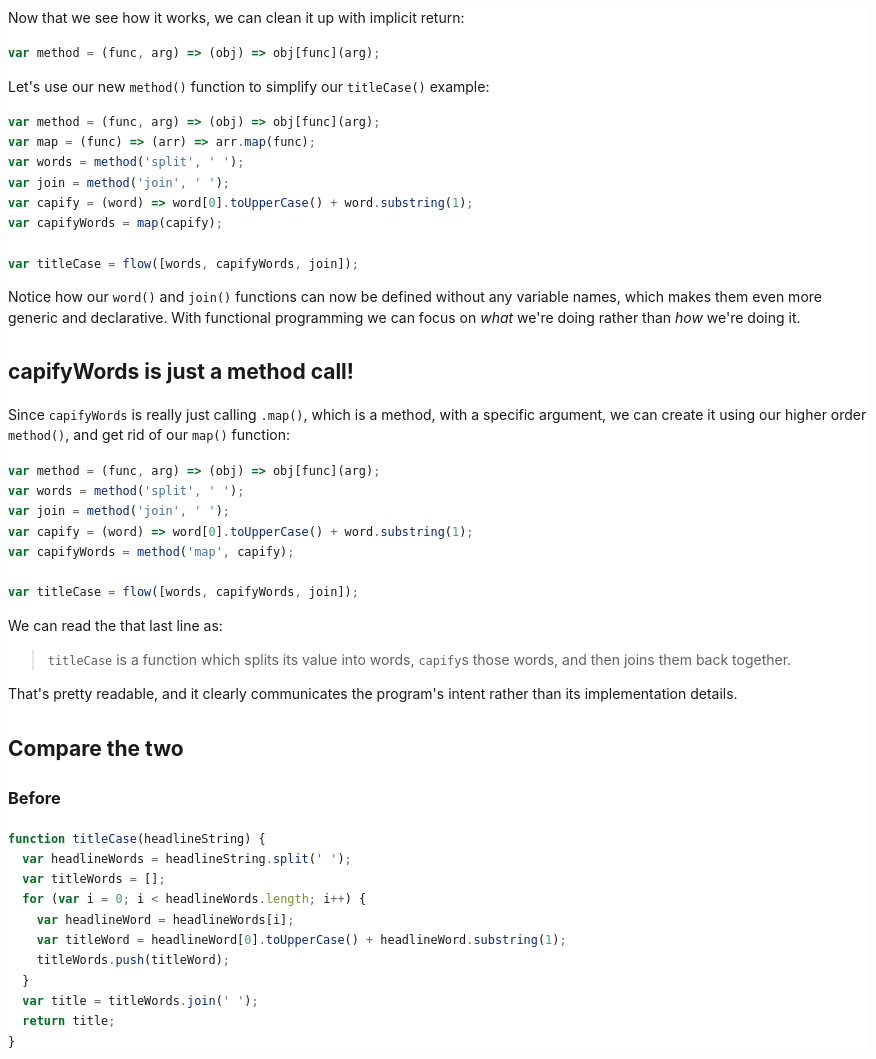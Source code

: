 Now that we see how it works, we can clean it up with implicit return:

```javascript
var method = (func, arg) => (obj) => obj[func](arg);
```

Let's use our new `method()` function to simplify our `titleCase()` example:

```javascript
var method = (func, arg) => (obj) => obj[func](arg);
var map = (func) => (arr) => arr.map(func);
var words = method('split', ' ');
var join = method('join', ' ');
var capify = (word) => word[0].toUpperCase() + word.substring(1);
var capifyWords = map(capify);

var titleCase = flow([words, capifyWords, join]);
```

Notice how our `word()` and `join()` functions can now be defined without any
variable names, which makes them even more generic and declarative. With
functional programming we can focus on _what_ we're doing rather than _how_
we're doing it.

## capifyWords is just a method call!

Since `capifyWords` is really just calling `.map()`, which is a method, with
a specific argument, we can create it using our higher order `method()`, and
get rid of our `map()` function:

```javascript
var method = (func, arg) => (obj) => obj[func](arg);
var words = method('split', ' ');
var join = method('join', ' ');
var capify = (word) => word[0].toUpperCase() + word.substring(1);
var capifyWords = method('map', capify);

var titleCase = flow([words, capifyWords, join]);
```

We can read the that last line as:

> `titleCase` is a function which splits its value into words, `capify`s those
> words, and then joins them back together.

That's pretty readable, and it clearly communicates the program's intent rather
than its implementation details.

## Compare the two

### Before

```javascript
function titleCase(headlineString) {
  var headlineWords = headlineString.split(' ');
  var titleWords = [];
  for (var i = 0; i < headlineWords.length; i++) {
    var headlineWord = headlineWords[i];
    var titleWord = headlineWord[0].toUpperCase() + headlineWord.substring(1);
    titleWords.push(titleWord);
  }
  var title = titleWords.join(' ');
  return title;
}
```
